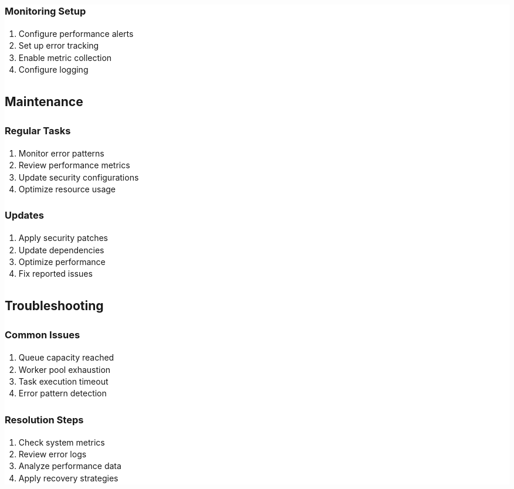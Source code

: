 ### Monitoring Setup
1. Configure performance alerts
2. Set up error tracking
3. Enable metric collection
4. Configure logging

## Maintenance

### Regular Tasks
1. Monitor error patterns
2. Review performance metrics
3. Update security configurations
4. Optimize resource usage

### Updates
1. Apply security patches
2. Update dependencies
3. Optimize performance
4. Fix reported issues

## Troubleshooting

### Common Issues
1. Queue capacity reached
2. Worker pool exhaustion
3. Task execution timeout
4. Error pattern detection

### Resolution Steps
1. Check system metrics
2. Review error logs
3. Analyze performance data
4. Apply recovery strategies
